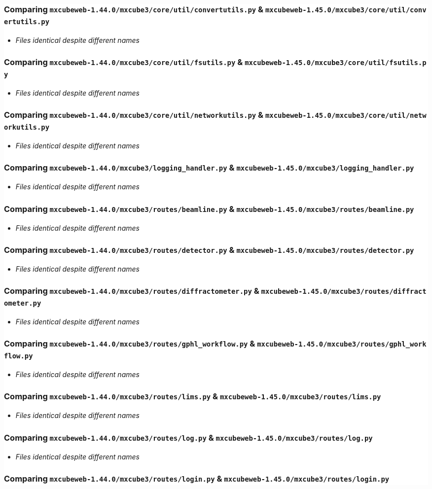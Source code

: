 ### Comparing `mxcubeweb-1.44.0/mxcube3/core/util/convertutils.py` & `mxcubeweb-1.45.0/mxcube3/core/util/convertutils.py`

 * *Files identical despite different names*

### Comparing `mxcubeweb-1.44.0/mxcube3/core/util/fsutils.py` & `mxcubeweb-1.45.0/mxcube3/core/util/fsutils.py`

 * *Files identical despite different names*

### Comparing `mxcubeweb-1.44.0/mxcube3/core/util/networkutils.py` & `mxcubeweb-1.45.0/mxcube3/core/util/networkutils.py`

 * *Files identical despite different names*

### Comparing `mxcubeweb-1.44.0/mxcube3/logging_handler.py` & `mxcubeweb-1.45.0/mxcube3/logging_handler.py`

 * *Files identical despite different names*

### Comparing `mxcubeweb-1.44.0/mxcube3/routes/beamline.py` & `mxcubeweb-1.45.0/mxcube3/routes/beamline.py`

 * *Files identical despite different names*

### Comparing `mxcubeweb-1.44.0/mxcube3/routes/detector.py` & `mxcubeweb-1.45.0/mxcube3/routes/detector.py`

 * *Files identical despite different names*

### Comparing `mxcubeweb-1.44.0/mxcube3/routes/diffractometer.py` & `mxcubeweb-1.45.0/mxcube3/routes/diffractometer.py`

 * *Files identical despite different names*

### Comparing `mxcubeweb-1.44.0/mxcube3/routes/gphl_workflow.py` & `mxcubeweb-1.45.0/mxcube3/routes/gphl_workflow.py`

 * *Files identical despite different names*

### Comparing `mxcubeweb-1.44.0/mxcube3/routes/lims.py` & `mxcubeweb-1.45.0/mxcube3/routes/lims.py`

 * *Files identical despite different names*

### Comparing `mxcubeweb-1.44.0/mxcube3/routes/log.py` & `mxcubeweb-1.45.0/mxcube3/routes/log.py`

 * *Files identical despite different names*

### Comparing `mxcubeweb-1.44.0/mxcube3/routes/login.py` & `mxcubeweb-1.45.0/mxcube3/routes/login.py`
